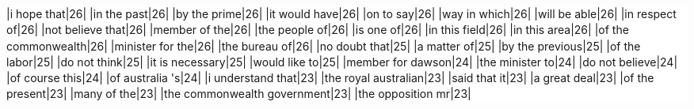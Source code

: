 |i hope that|26|
|in the past|26|
|by the prime|26|
|it would have|26|
|on to say|26|
|way in which|26|
|will be able|26|
|in respect of|26|
|not believe that|26|
|member of the|26|
|the people of|26|
|is one of|26|
|in this field|26|
|in this area|26|
|of the commonwealth|26|
|minister for the|26|
|the bureau of|26|
|no doubt that|25|
|a matter of|25|
|by the previous|25|
|of the labor|25|
|do not think|25|
|it is necessary|25|
|would like to|25|
|member for dawson|24|
|the minister to|24|
|do not believe|24|
|of course this|24|
|of australia 's|24|
|i understand that|23|
|the royal australian|23|
|said that it|23|
|a great deal|23|
|of the present|23|
|many of the|23|
|the commonwealth government|23|
|the opposition mr|23|